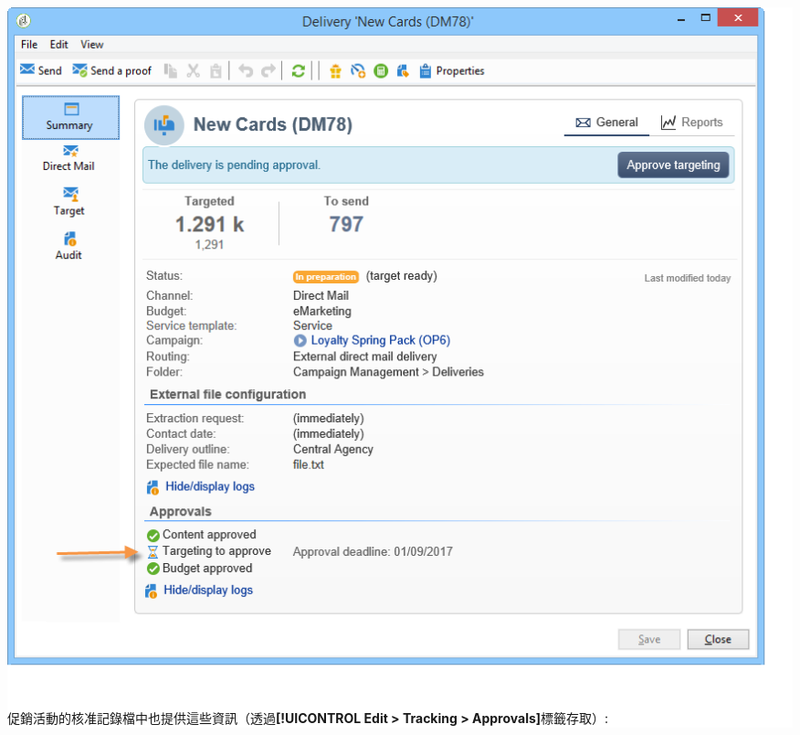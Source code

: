 ![](assets/s_user_validation_link_in_op_board.png)

促銷活動的核准記錄檔中也提供這些資訊（透過&#x200B;**[!UICONTROL Edit > Tracking > Approvals]**&#x200B;標籤存取）:
